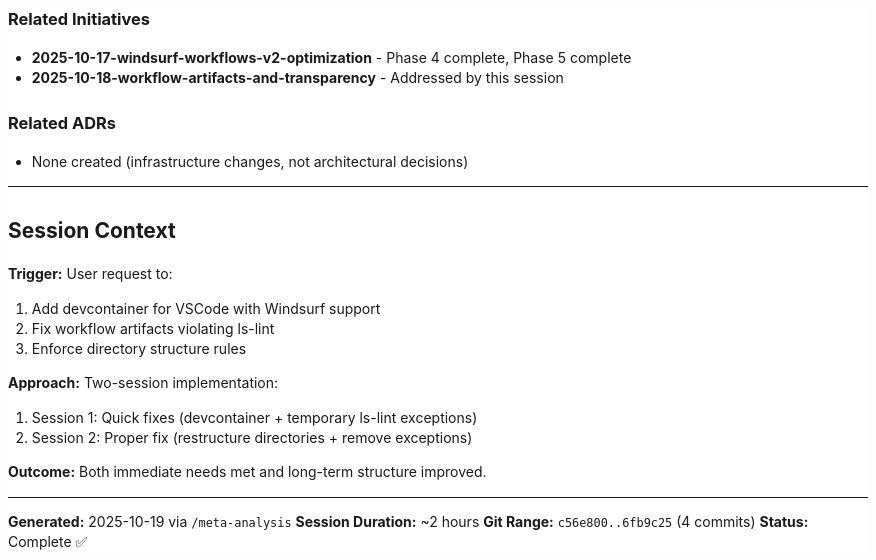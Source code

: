 ### Related Initiatives

- **2025-10-17-windsurf-workflows-v2-optimization** - Phase 4 complete, Phase 5 complete
- **2025-10-18-workflow-artifacts-and-transparency** - Addressed by this session

### Related ADRs

- None created (infrastructure changes, not architectural decisions)

---

## Session Context

**Trigger:** User request to:
1. Add devcontainer for VSCode with Windsurf support
2. Fix workflow artifacts violating ls-lint
3. Enforce directory structure rules

**Approach:** Two-session implementation:
1. Session 1: Quick fixes (devcontainer + temporary ls-lint exceptions)
2. Session 2: Proper fix (restructure directories + remove exceptions)

**Outcome:** Both immediate needs met and long-term structure improved.

---

**Generated:** 2025-10-19 via `/meta-analysis`
**Session Duration:** ~2 hours
**Git Range:** `c56e800..6fb9c25` (4 commits)
**Status:** Complete ✅
